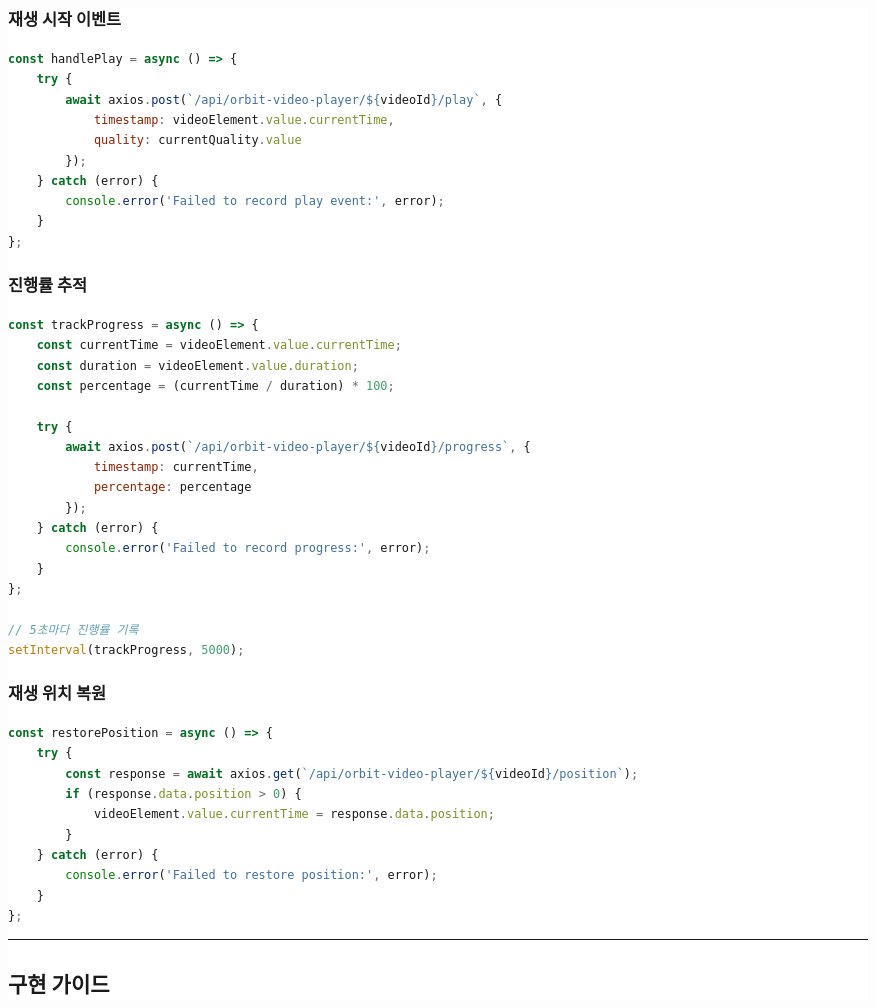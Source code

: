 ### 재생 시작 이벤트
```javascript
const handlePlay = async () => {
    try {
        await axios.post(`/api/orbit-video-player/${videoId}/play`, {
            timestamp: videoElement.value.currentTime,
            quality: currentQuality.value
        });
    } catch (error) {
        console.error('Failed to record play event:', error);
    }
};
```

### 진행률 추적
```javascript
const trackProgress = async () => {
    const currentTime = videoElement.value.currentTime;
    const duration = videoElement.value.duration;
    const percentage = (currentTime / duration) * 100;

    try {
        await axios.post(`/api/orbit-video-player/${videoId}/progress`, {
            timestamp: currentTime,
            percentage: percentage
        });
    } catch (error) {
        console.error('Failed to record progress:', error);
    }
};

// 5초마다 진행률 기록
setInterval(trackProgress, 5000);
```

### 재생 위치 복원
```javascript
const restorePosition = async () => {
    try {
        const response = await axios.get(`/api/orbit-video-player/${videoId}/position`);
        if (response.data.position > 0) {
            videoElement.value.currentTime = response.data.position;
        }
    } catch (error) {
        console.error('Failed to restore position:', error);
    }
};
```

---

## 구현 가이드
